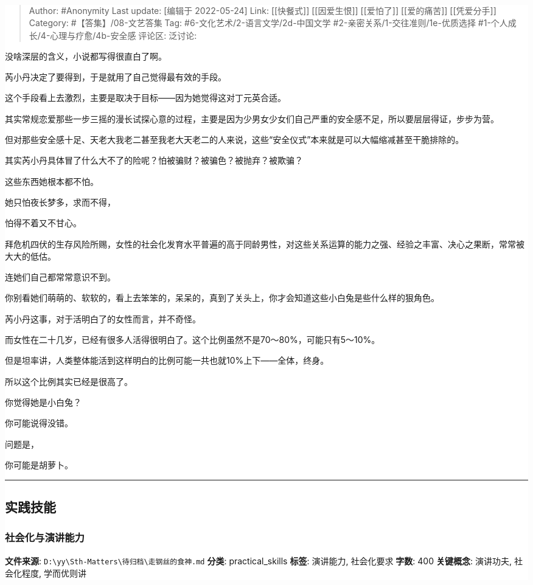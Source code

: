 > Author: #Anonymity
> Last update: [编辑于 2022-05-24]
> Link: [[快餐式]] [[因爱生恨]] [[爱怕了]] [[爱的痛苦]] [[凭爱分手]]
> Category: #【答集】/08-文艺答集
> Tag: #6-文化艺术/2-语言文学/2d-中国文学 #2-亲密关系/1-交往准则/1e-优质选择 #1-个人成长/4-心理与疗愈/4b-安全感
> 评论区:
> 泛讨论:

没啥深层的含义，小说都写得很直白了啊。

芮小丹决定了要得到，于是就用了自己觉得最有效的手段。

这个手段看上去激烈，主要是取决于目标——因为她觉得这对丁元英合适。

其实常规恋爱那些一步三摇的漫长试探心意的过程，主要是因为少男女少女们自己严重的安全感不足，所以要层层得证，步步为营。

但对那些安全感十足、天老大我老二甚至我老大天老二的人来说，这些“安全仪式”本来就是可以大幅缩减甚至干脆排除的。

其实芮小丹具体冒了什么大不了的险呢？怕被骗财？被骗色？被抛弃？被欺骗？

这些东西她根本都不怕。

她只怕夜长梦多，求而不得，

怕得不着又不甘心。

拜危机四伏的生存风险所赐，女性的社会化发育水平普遍的高于同龄男性，对这些关系运算的能力之强、经验之丰富、决心之果断，常常被大大的低估。

连她们自己都常常意识不到。

你别看她们萌萌的、软软的，看上去笨笨的，呆呆的，真到了关头上，你才会知道这些小白兔是些什么样的狠角色。

芮小丹这事，对于活明白了的女性而言，并不奇怪。

而女性在二十几岁，已经有很多人活得很明白了。这个比例虽然不是70～80%，可能只有5～10%。

但是坦率讲，人类整体能活到这样明白的比例可能一共也就10%上下——全体，终身。

所以这个比例其实已经是很高了。

你觉得她是小白兔？

你可能说得没错。

问题是，

你可能是胡萝卜。


---

## 实践技能

### 社会化与演讲能力

**文件来源**: `D:\yy\Sth-Matters\待归档\走钢丝的食神.md`
**分类**: practical_skills
**标签**: 演讲能力, 社会化要求
**字数**: 400
**关键概念**: 演讲功夫, 社会化程度, 学而优则讲
